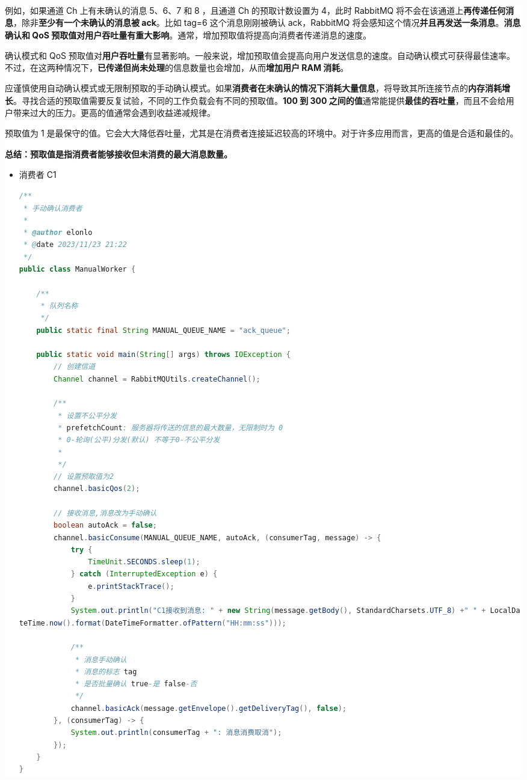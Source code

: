 例如，如果通道 Ch 上有未确认的消息 5、6、7 和 8 ，且通道 Ch 的预取计数设置为 4，此时 RabbitMQ 将不会在该通道上**再传递任何消息**，除非**至少有一个未确认的消息被 ack**。比如 tag=6 这个消息刚刚被确认 ack，RabbitMQ 将会感知这个情况**并且再发送一条消息**。**消息确认和 QoS 预取值对用户吞吐量有重大影响**。通常，增加预取值将提高向消费者传递消息的速度。

确认模式和 QoS 预取值对**用户吞吐量**有显著影响。一般来说，增加预取值会提高向用户发送信息的速度。自动确认模式可获得最佳速率。不过，在这两种情况下，**已传递但尚未处理**的信息数量也会增加，从而**增加用户 RAM 消耗**。

应谨慎使用自动确认模式或无限制预取的手动确认模式。如果**消费者在未确认的情况下消耗大量信息**，将导致其所连接节点的**内存消耗增长**。寻找合适的预取值需要反复试验，不同的工作负载会有不同的预取值。**100 到 300 之间的值**通常能提供**最佳的吞吐量**，而且不会给用户带来过大的压力。更高的值通常会遇到收益递减规律。

预取值为 1 是最保守的值。它会大大降低吞吐量，尤其是在消费者连接延迟较高的环境中。对于许多应用而言，更高的值是合适和最佳的。

**总结：预取值是指消费者能够接收但未消费的最大消息数量。**

- 消费者 C1

  ```java
  /**
   * 手动确认消费者
   *
   * @author elonlo
   * @date 2023/11/23 21:22
   */
  public class ManualWorker {
  
      /**
       * 队列名称
       */
      public static final String MANUAL_QUEUE_NAME = "ack_queue";
  
      public static void main(String[] args) throws IOException {
          // 创建信道
          Channel channel = RabbitMQUtils.createChannel();
  
          /**
           * 设置不公平分发
           * prefetchCount: 服务器将传送的信息的最大数量，无限制时为 0
           * 0-轮询(公平)分发(默认) 不等于0-不公平分发
           *
           */
          // 设置预取值为2
          channel.basicQos(2);
  
          // 接收消息,消息改为手动确认
          boolean autoAck = false;
          channel.basicConsume(MANUAL_QUEUE_NAME, autoAck, (consumerTag, message) -> {
              try {
                  TimeUnit.SECONDS.sleep(1);
              } catch (InterruptedException e) {
                  e.printStackTrace();
              }
              System.out.println("C1接收到消息: " + new String(message.getBody(), StandardCharsets.UTF_8) +" " + LocalDateTime.now().format(DateTimeFormatter.ofPattern("HH:mm:ss")));
  
              /**
               * 消息手动确认
               * 消息的标志 tag
               * 是否批量确认 true-是 false-否
               */
              channel.basicAck(message.getEnvelope().getDeliveryTag(), false);
          }, (consumerTag) -> {
              System.out.println(consumerTag + ": 消息消费取消");
          });
      }
  }

  ```